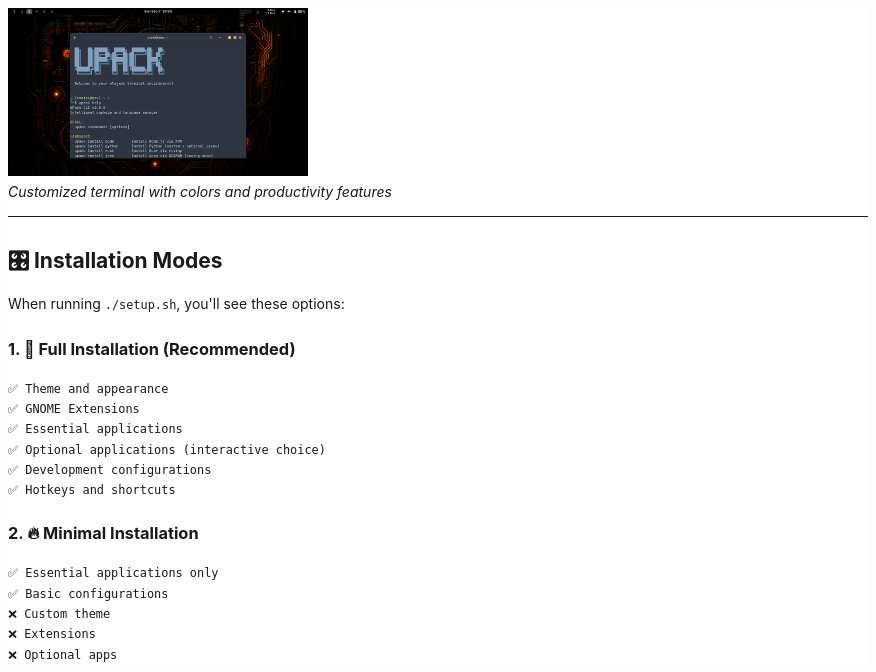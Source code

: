 <img src="Screenshots/terminal-setup.png" width="300px" alt="Terminal Setup"/>
<br/><em>Customized terminal with colors and productivity features</em>
</td>
</tr>
</table>

---

## 🎛️ Installation Modes

When running `./setup.sh`, you'll see these options:

### 1. 🌟 Full Installation (Recommended)
```
✅ Theme and appearance
✅ GNOME Extensions
✅ Essential applications
✅ Optional applications (interactive choice)
✅ Development configurations
✅ Hotkeys and shortcuts
```

### 2. 🔥 Minimal Installation
```
✅ Essential applications only
✅ Basic configurations
❌ Custom theme
❌ Extensions
❌ Optional apps
```

